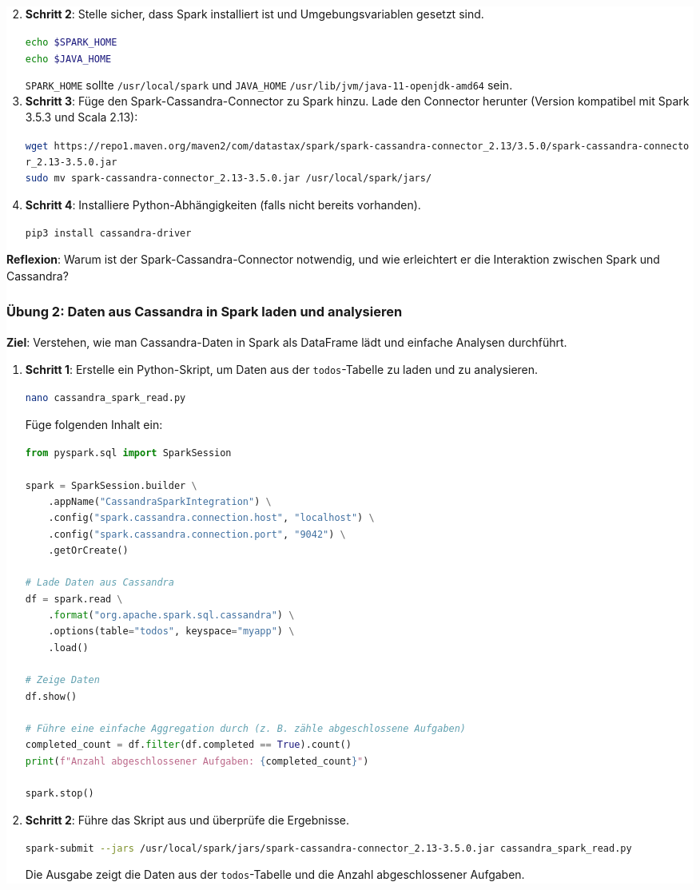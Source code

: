 2. **Schritt 2**: Stelle sicher, dass Spark installiert ist und Umgebungsvariablen gesetzt sind.
   ```bash
   echo $SPARK_HOME
   echo $JAVA_HOME
   ```
   `SPARK_HOME` sollte `/usr/local/spark` und `JAVA_HOME` `/usr/lib/jvm/java-11-openjdk-amd64` sein.
3. **Schritt 3**: Füge den Spark-Cassandra-Connector zu Spark hinzu.
   Lade den Connector herunter (Version kompatibel mit Spark 3.5.3 und Scala 2.13):
   ```bash
   wget https://repo1.maven.org/maven2/com/datastax/spark/spark-cassandra-connector_2.13/3.5.0/spark-cassandra-connector_2.13-3.5.0.jar
   sudo mv spark-cassandra-connector_2.13-3.5.0.jar /usr/local/spark/jars/
   ```
4. **Schritt 4**: Installiere Python-Abhängigkeiten (falls nicht bereits vorhanden).
   ```bash
   pip3 install cassandra-driver
   ```

**Reflexion**: Warum ist der Spark-Cassandra-Connector notwendig, und wie erleichtert er die Interaktion zwischen Spark und Cassandra?

### Übung 2: Daten aus Cassandra in Spark laden und analysieren
**Ziel**: Verstehen, wie man Cassandra-Daten in Spark als DataFrame lädt und einfache Analysen durchführt.

1. **Schritt 1**: Erstelle ein Python-Skript, um Daten aus der `todos`-Tabelle zu laden und zu analysieren.
   ```bash
   nano cassandra_spark_read.py
   ```
   Füge folgenden Inhalt ein:
   ```python
   from pyspark.sql import SparkSession

   spark = SparkSession.builder \
       .appName("CassandraSparkIntegration") \
       .config("spark.cassandra.connection.host", "localhost") \
       .config("spark.cassandra.connection.port", "9042") \
       .getOrCreate()

   # Lade Daten aus Cassandra
   df = spark.read \
       .format("org.apache.spark.sql.cassandra") \
       .options(table="todos", keyspace="myapp") \
       .load()

   # Zeige Daten
   df.show()

   # Führe eine einfache Aggregation durch (z. B. zähle abgeschlossene Aufgaben)
   completed_count = df.filter(df.completed == True).count()
   print(f"Anzahl abgeschlossener Aufgaben: {completed_count}")

   spark.stop()
   ```
2. **Schritt 2**: Führe das Skript aus und überprüfe die Ergebnisse.
   ```bash
   spark-submit --jars /usr/local/spark/jars/spark-cassandra-connector_2.13-3.5.0.jar cassandra_spark_read.py
   ```
   Die Ausgabe zeigt die Daten aus der `todos`-Tabelle und die Anzahl abgeschlossener Aufgaben.
